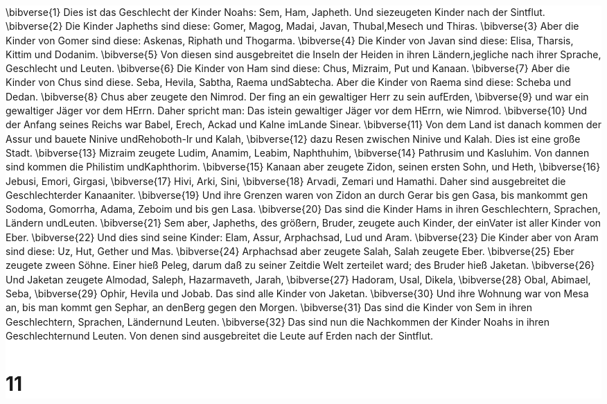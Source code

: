 \bibverse{1}  Dies ist das Geschlecht der Kinder Noahs: Sem, Ham, Japheth. Und siezeugeten Kinder nach der Sintflut. \bibverse{2}  Die Kinder Japheths sind diese: Gomer, Magog, Madai, Javan, Thubal,Mesech und Thiras. \bibverse{3}  Aber die Kinder von Gomer sind diese: Askenas, Riphath und Thogarma. \bibverse{4}  Die Kinder von Javan sind diese: Elisa, Tharsis, Kittim und Dodanim. \bibverse{5}  Von diesen sind ausgebreitet die Inseln der Heiden in ihren Ländern,jegliche nach ihrer Sprache, Geschlecht und Leuten. \bibverse{6}  Die Kinder von Ham sind diese: Chus, Mizraim, Put und Kanaan. \bibverse{7}  Aber die Kinder von Chus sind diese. Seba, Hevila, Sabtha, Raema undSabtecha. Aber die Kinder von Raema sind diese: Scheba und Dedan. \bibverse{8}  Chus aber zeugete den Nimrod. Der fing an ein gewaltiger Herr zu sein aufErden, \bibverse{9}  und war ein gewaltiger Jäger vor dem HErrn. Daher spricht man: Das istein gewaltiger Jäger vor dem HErrn, wie Nimrod. \bibverse{10}  Und der Anfang seines Reichs war Babel, Erech, Ackad und Kalne imLande Sinear. \bibverse{11}  Von dem Land ist danach kommen der Assur und bauete Ninive undRehoboth-Ir und Kalah, \bibverse{12}  dazu Resen zwischen Ninive und Kalah. Dies ist eine große Stadt. \bibverse{13}  Mizraim zeugete Ludim, Anamim, Leabim, Naphthuhim, \bibverse{14}  Pathrusim und Kasluhim. Von dannen sind kommen die Philistim undKaphthorim. \bibverse{15}  Kanaan aber zeugete Zidon, seinen ersten Sohn, und Heth, \bibverse{16}  Jebusi, Emori, Girgasi, \bibverse{17}  Hivi, Arki, Sini, \bibverse{18}  Arvadi, Zemari und Hamathi. Daher sind ausgebreitet die Geschlechterder Kanaaniter. \bibverse{19}  Und ihre Grenzen waren von Zidon an durch Gerar bis gen Gasa, bis mankommt gen Sodoma, Gomorrha, Adama, Zeboim und bis gen Lasa. \bibverse{20}  Das sind die Kinder Hams in ihren Geschlechtern, Sprachen, Ländern undLeuten. \bibverse{21}  Sem aber, Japheths, des größern, Bruder, zeugete auch Kinder, der einVater ist aller Kinder von Eber. \bibverse{22}  Und dies sind seine Kinder: Elam, Assur, Arphachsad, Lud und Aram. \bibverse{23}  Die Kinder aber von Aram sind diese: Uz, Hut, Gether und Mas. \bibverse{24}  Arphachsad aber zeugete Salah, Salah zeugete Eber. \bibverse{25}  Eber zeugete zween Söhne. Einer hieß Peleg, darum daß zu seiner Zeitdie Welt zerteilet ward; des Bruder hieß Jaketan. \bibverse{26}  Und Jaketan zeugete Almodad, Saleph, Hazarmaveth, Jarah, \bibverse{27}  Hadoram, Usal, Dikela, \bibverse{28}  Obal, Abimael, Seba, \bibverse{29}  Ophir, Hevila und Jobab. Das sind alle Kinder von Jaketan. \bibverse{30}  Und ihre Wohnung war von Mesa an, bis man kommt gen Sephar, an denBerg gegen den Morgen. \bibverse{31}  Das sind die Kinder von Sem in ihren Geschlechtern, Sprachen, Ländernund Leuten. \bibverse{32}  Das sind nun die Nachkommen der Kinder Noahs in ihren Geschlechternund Leuten. Von denen sind ausgebreitet die Leute auf Erden nach der Sintflut.

# 11
